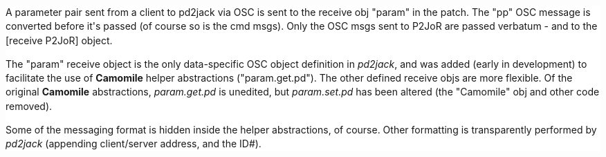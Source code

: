 A parameter pair sent from a client to pd2jack via OSC is sent to the receive obj "param" in the patch. The "pp" OSC message is converted before it's passed (of course so is the cmd msgs). Only the OSC msgs sent to P2JoR are passed verbatum - and to the [receive P2JoR] object.

The "param" receive object is the only data-specific OSC object definition in *pd2jack*, and was added (early in development) to facilitate the use of **Camomile** helper abstractions ("param.get.pd"). The other defined receive objs are more flexible. Of the original **Camomile** abstractions, *param.get.pd* is unedited, but *param.set.pd* has been altered (the "Camomile" obj and other code removed).

Some of the messaging format is hidden inside the helper abstractions, of course. Other formatting is transparently performed by *pd2jack* (appending client/server address, and the ID#).
